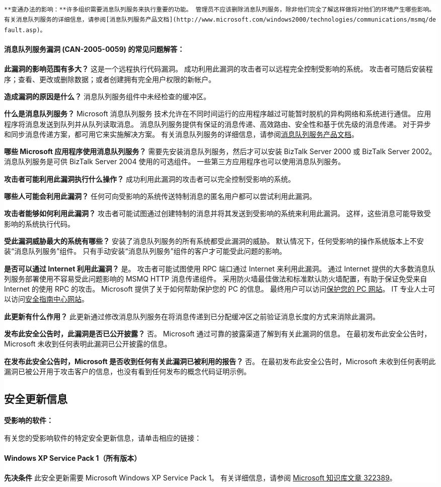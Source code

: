     **变通办法的影响：**许多组织需要消息队列服务来执行重要的功能。 管理员不应该删除消息队列服务，除非他们完全了解这样做将对他们的环境产生哪些影响。 有关消息队列服务的详细信息，请参阅[消息队列服务产品文档](http://www.microsoft.com/windows2000/technologies/communications/msmq/default.asp)。

#### 消息队列服务漏洞 (CAN-2005-0059) 的常见问题解答：

**此漏洞的影响范围有多大？**
这是一个远程执行代码漏洞。 成功利用此漏洞的攻击者可以远程完全控制受影响的系统。 攻击者可随后安装程序；查看、更改或删除数据；或者创建拥有完全用户权限的新帐户。

**造成漏洞的原因是什么？**
消息队列服务组件中未经检查的缓冲区。

**什么是消息队列服务？**
Microsoft 消息队列服务 技术允许在不同时间运行的应用程序越过可能暂时脱机的异构网络和系统进行通信。 应用程序将消息发送到队列并从队列读取消息。 消息队列服务提供有保证的消息传递、高效路由、安全性和基于优先级的消息传递。 对于异步和同步消息传递方案，都可用它来实施解决方案。 有关消息队列服务的详细信息，请参阅[消息队列服务产品文档](http://www.microsoft.com/windows2000/technologies/communications/msmq/default.asp)。

**哪些 Microsoft 应用程序使用消息队列服务？**
需要先安装消息队列服务，然后才可以安装 BizTalk Server 2000 或 BizTalk Server 2002。 消息队列服务是可供 BizTalk Server 2004 使用的可选组件。 一些第三方应用程序也可以使用消息队列服务。

**攻击者可能利用此漏洞执行什么操作？**
成功利用此漏洞的攻击者可以完全控制受影响的系统。

**哪些人可能会利用此漏洞？**
任何可向受影响的系统传送特制消息的匿名用户都可以尝试利用此漏洞。

**攻击者能够如何利用此漏洞？**
攻击者可能试图通过创建特制的消息并将其发送到受影响的系统来利用此漏洞。 这样，这些消息可能导致受影响的系统执行代码。

**受此漏洞威胁最大的系统有哪些？**
安装了消息队列服务的所有系统都受此漏洞的威胁。 默认情况下，任何受影响的操作系统版本上不安装“消息队列服务”组件。 只有手动安装“消息队列服务”组件的客户才可能受此问题的影响。

**是否可以通过 Internet 利用此漏洞？**
是。 攻击者可能试图使用 RPC 端口通过 Internet 来利用此漏洞。 通过 Internet 提供的大多数消息队列服务部署使用不容易受此问题影响的 MSMQ HTTP 消息传递组件。 采用防火墙最佳做法和标准默认防火墙配置，有助于保证免受来自 Internet 的使用 RPC 的攻击。 Microsoft 提供了关于如何帮助保护您的 PC 的信息。 最终用户可以访问[保护您的 PC 网站](http://go.microsoft.com/fwlink/?linkid=21169)。 IT 专业人士可以访问[安全指南中心网站](http://go.microsoft.com/fwlink/?linkid=21171)。

**此更新有什么作用？**
此更新通过修改消息队列服务在将消息传递到已分配缓冲区之前验证消息长度的方式来消除此漏洞。

**发布此安全公告时，此漏洞是否已公开披露？**
否。 Microsoft 通过可靠的披露渠道了解到有关此漏洞的信息。 在最初发布此安全公告时，Microsoft 未收到任何表明此漏洞已公开披露的信息。

**在发布此安全公告时，Microsoft 是否收到任何有关此漏洞已被利用的报告？**
否。 在最初发布此安全公告时，Microsoft 未收到任何表明此漏洞已被公开用于攻击客户的信息，也没有看到任何发布的概念代码证明示例。

安全更新信息
------------

<span></span>
**受影响的软件：**

有关您的受影响软件的特定安全更新信息，请单击相应的链接：

#### Windows XP Service Pack 1（所有版本）

**先决条件**
此安全更新需要 Microsoft Windows XP Service Pack 1。 有关详细信息，请参阅 [Microsoft 知识库文章 322389](http://support.microsoft.com/kb/322389)。
